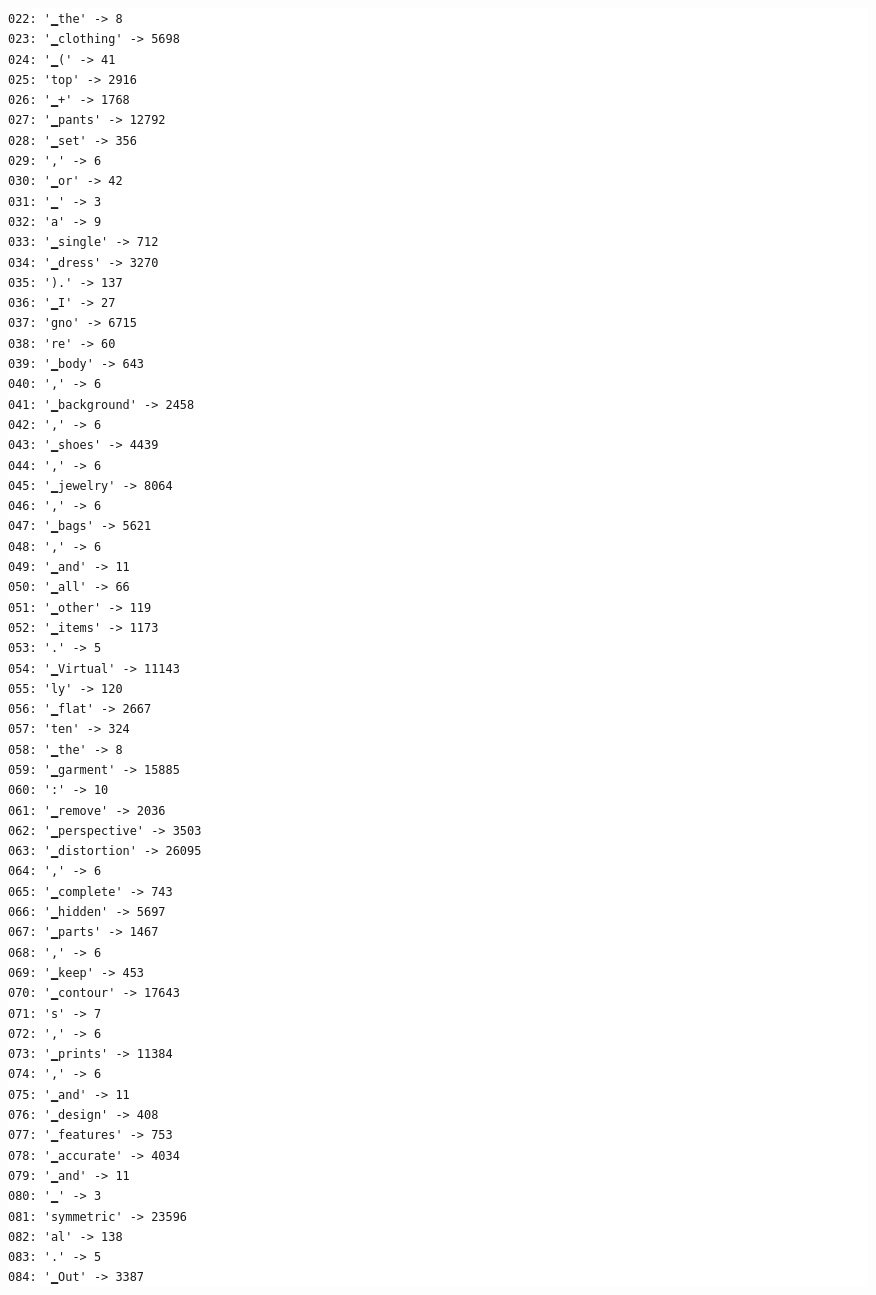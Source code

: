 ```Plain
022: '▁the' -> 8
023: '▁clothing' -> 5698
024: '▁(' -> 41
025: 'top' -> 2916
026: '▁+' -> 1768
027: '▁pants' -> 12792
028: '▁set' -> 356
029: ',' -> 6
030: '▁or' -> 42
031: '▁' -> 3
032: 'a' -> 9
033: '▁single' -> 712
034: '▁dress' -> 3270
035: ').' -> 137
036: '▁I' -> 27
037: 'gno' -> 6715
038: 're' -> 60
039: '▁body' -> 643
040: ',' -> 6
041: '▁background' -> 2458
042: ',' -> 6
043: '▁shoes' -> 4439
044: ',' -> 6
045: '▁jewelry' -> 8064
046: ',' -> 6
047: '▁bags' -> 5621
048: ',' -> 6
049: '▁and' -> 11
050: '▁all' -> 66
051: '▁other' -> 119
052: '▁items' -> 1173
053: '.' -> 5
054: '▁Virtual' -> 11143
055: 'ly' -> 120
056: '▁flat' -> 2667
057: 'ten' -> 324
058: '▁the' -> 8
059: '▁garment' -> 15885
060: ':' -> 10
061: '▁remove' -> 2036
062: '▁perspective' -> 3503
063: '▁distortion' -> 26095
064: ',' -> 6
065: '▁complete' -> 743
066: '▁hidden' -> 5697
067: '▁parts' -> 1467
068: ',' -> 6
069: '▁keep' -> 453
070: '▁contour' -> 17643
071: 's' -> 7
072: ',' -> 6
073: '▁prints' -> 11384
074: ',' -> 6
075: '▁and' -> 11
076: '▁design' -> 408
077: '▁features' -> 753
078: '▁accurate' -> 4034
079: '▁and' -> 11
080: '▁' -> 3
081: 'symmetric' -> 23596
082: 'al' -> 138
083: '.' -> 5
084: '▁Out' -> 3387
```